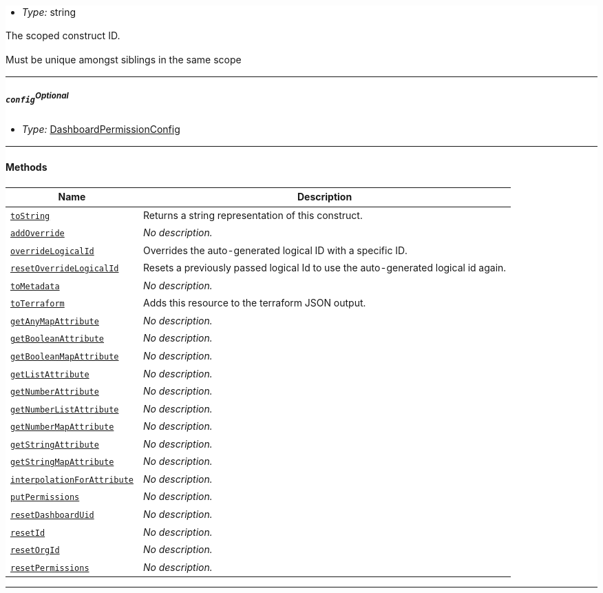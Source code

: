 - *Type:* string

The scoped construct ID.

Must be unique amongst siblings in the same scope

---

##### `config`<sup>Optional</sup> <a name="config" id="rhizo-co-terraform-provider-grafana.dashboardPermission.DashboardPermission.Initializer.parameter.config"></a>

- *Type:* <a href="#rhizo-co-terraform-provider-grafana.dashboardPermission.DashboardPermissionConfig">DashboardPermissionConfig</a>

---

#### Methods <a name="Methods" id="Methods"></a>

| **Name** | **Description** |
| --- | --- |
| <code><a href="#rhizo-co-terraform-provider-grafana.dashboardPermission.DashboardPermission.toString">toString</a></code> | Returns a string representation of this construct. |
| <code><a href="#rhizo-co-terraform-provider-grafana.dashboardPermission.DashboardPermission.addOverride">addOverride</a></code> | *No description.* |
| <code><a href="#rhizo-co-terraform-provider-grafana.dashboardPermission.DashboardPermission.overrideLogicalId">overrideLogicalId</a></code> | Overrides the auto-generated logical ID with a specific ID. |
| <code><a href="#rhizo-co-terraform-provider-grafana.dashboardPermission.DashboardPermission.resetOverrideLogicalId">resetOverrideLogicalId</a></code> | Resets a previously passed logical Id to use the auto-generated logical id again. |
| <code><a href="#rhizo-co-terraform-provider-grafana.dashboardPermission.DashboardPermission.toMetadata">toMetadata</a></code> | *No description.* |
| <code><a href="#rhizo-co-terraform-provider-grafana.dashboardPermission.DashboardPermission.toTerraform">toTerraform</a></code> | Adds this resource to the terraform JSON output. |
| <code><a href="#rhizo-co-terraform-provider-grafana.dashboardPermission.DashboardPermission.getAnyMapAttribute">getAnyMapAttribute</a></code> | *No description.* |
| <code><a href="#rhizo-co-terraform-provider-grafana.dashboardPermission.DashboardPermission.getBooleanAttribute">getBooleanAttribute</a></code> | *No description.* |
| <code><a href="#rhizo-co-terraform-provider-grafana.dashboardPermission.DashboardPermission.getBooleanMapAttribute">getBooleanMapAttribute</a></code> | *No description.* |
| <code><a href="#rhizo-co-terraform-provider-grafana.dashboardPermission.DashboardPermission.getListAttribute">getListAttribute</a></code> | *No description.* |
| <code><a href="#rhizo-co-terraform-provider-grafana.dashboardPermission.DashboardPermission.getNumberAttribute">getNumberAttribute</a></code> | *No description.* |
| <code><a href="#rhizo-co-terraform-provider-grafana.dashboardPermission.DashboardPermission.getNumberListAttribute">getNumberListAttribute</a></code> | *No description.* |
| <code><a href="#rhizo-co-terraform-provider-grafana.dashboardPermission.DashboardPermission.getNumberMapAttribute">getNumberMapAttribute</a></code> | *No description.* |
| <code><a href="#rhizo-co-terraform-provider-grafana.dashboardPermission.DashboardPermission.getStringAttribute">getStringAttribute</a></code> | *No description.* |
| <code><a href="#rhizo-co-terraform-provider-grafana.dashboardPermission.DashboardPermission.getStringMapAttribute">getStringMapAttribute</a></code> | *No description.* |
| <code><a href="#rhizo-co-terraform-provider-grafana.dashboardPermission.DashboardPermission.interpolationForAttribute">interpolationForAttribute</a></code> | *No description.* |
| <code><a href="#rhizo-co-terraform-provider-grafana.dashboardPermission.DashboardPermission.putPermissions">putPermissions</a></code> | *No description.* |
| <code><a href="#rhizo-co-terraform-provider-grafana.dashboardPermission.DashboardPermission.resetDashboardUid">resetDashboardUid</a></code> | *No description.* |
| <code><a href="#rhizo-co-terraform-provider-grafana.dashboardPermission.DashboardPermission.resetId">resetId</a></code> | *No description.* |
| <code><a href="#rhizo-co-terraform-provider-grafana.dashboardPermission.DashboardPermission.resetOrgId">resetOrgId</a></code> | *No description.* |
| <code><a href="#rhizo-co-terraform-provider-grafana.dashboardPermission.DashboardPermission.resetPermissions">resetPermissions</a></code> | *No description.* |

---